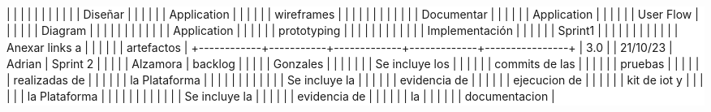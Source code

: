 |            |           |             |             |                |
|            |           |             |             | Diseñar        |
|            |           |             |             | Application    |
|            |           |             |             | wireframes     |
|            |           |             |             |                |
|            |           |             |             | Documentar     |
|            |           |             |             | Application    |
|            |           |             |             | User Flow      |
|            |           |             |             | Diagram        |
|            |           |             |             |                |
|            |           |             |             | Application    |
|            |           |             |             | prototyping    |
|            |           |             |             |                |
|            |           |             |             | Implementación |
|            |           |             |             | Sprint1        |
|            |           |             |             |                |
|            |           |             |             | Anexar links a |
|            |           |             |             | artefactos     |
+------------+-----------+-------------+-------------+----------------+
| 3.0        |           | 21/10/23    | Adrian      | Sprint 2       |
|            |           |             | Alzamora    | backlog        |
|            |           |             | Gonzales    |                |
|            |           |             |             | Se incluye los |
|            |           |             |             | commits de las |
|            |           |             |             | pruebas        |
|            |           |             |             | realizadas de  |
|            |           |             |             | la Plataforma  |
|            |           |             |             |                |
|            |           |             |             | Se incluye la  |
|            |           |             |             | evidencia de   |
|            |           |             |             | ejecucion de   |
|            |           |             |             | kit de iot y   |
|            |           |             |             | la Plataforma  |
|            |           |             |             |                |
|            |           |             |             | Se incluye la  |
|            |           |             |             | evidencia de   |
|            |           |             |             | la             |
|            |           |             |             | documentacion  |